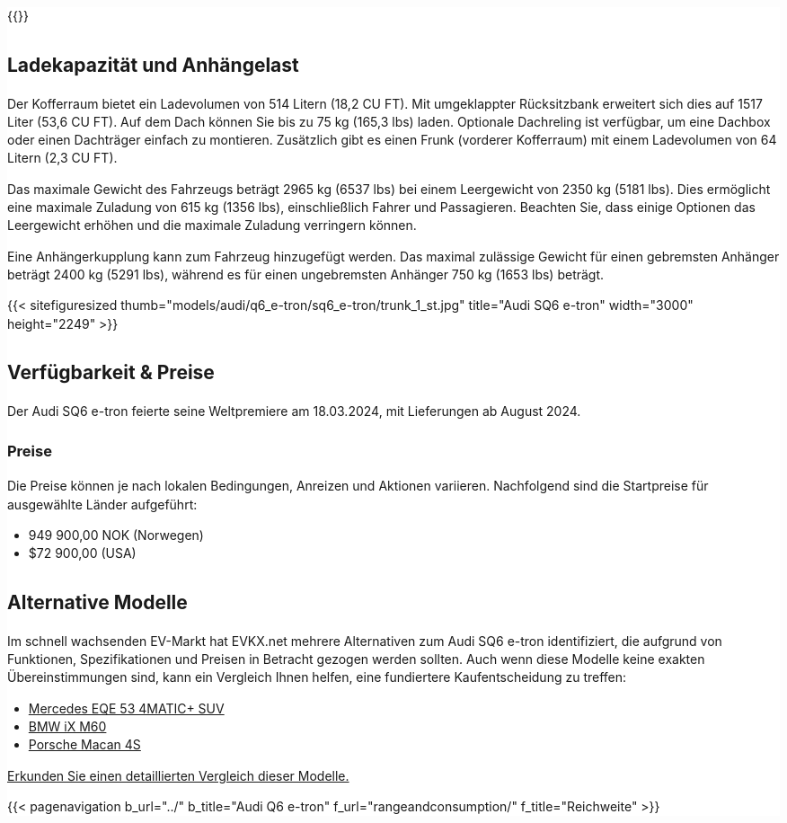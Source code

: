 {{<evkxdisplayaddarticle />}}

## Ladekapazität und Anhängelast

Der Kofferraum bietet ein Ladevolumen von 514 Litern (18,2 CU FT). Mit umgeklappter Rücksitzbank erweitert sich dies auf 1517 Liter (53,6 CU FT). Auf dem Dach können Sie bis zu 75 kg (165,3 lbs) laden. Optionale Dachreling ist verfügbar, um eine Dachbox oder einen Dachträger einfach zu montieren. Zusätzlich gibt es einen Frunk (vorderer Kofferraum) mit einem Ladevolumen von 64 Litern (2,3 CU FT).

Das maximale Gewicht des Fahrzeugs beträgt 2965 kg (6537 lbs) bei einem Leergewicht von 2350 kg (5181 lbs). Dies ermöglicht eine maximale Zuladung von 615 kg (1356 lbs), einschließlich Fahrer und Passagieren. Beachten Sie, dass einige Optionen das Leergewicht erhöhen und die maximale Zuladung verringern können.

Eine Anhängerkupplung kann zum Fahrzeug hinzugefügt werden. Das maximal zulässige Gewicht für einen gebremsten Anhänger beträgt 2400 kg (5291 lbs), während es für einen ungebremsten Anhänger 750 kg (1653 lbs) beträgt.

{{< sitefiguresized thumb="models/audi/q6_e-tron/sq6_e-tron/trunk_1_st.jpg" title="Audi SQ6 e-tron" width="3000" height="2249"  >}}

## Verfügbarkeit & Preise

Der Audi SQ6 e-tron feierte seine Weltpremiere am 18.03.2024, mit Lieferungen ab August 2024.

### Preise

Die Preise können je nach lokalen Bedingungen, Anreizen und Aktionen variieren. Nachfolgend sind die Startpreise für ausgewählte Länder aufgeführt:

- 949 900,00 NOK (Norwegen)
- $72 900,00 (USA)

## Alternative Modelle

Im schnell wachsenden EV-Markt hat EVKX.net mehrere Alternativen zum Audi SQ6 e-tron identifiziert, die aufgrund von Funktionen, Spezifikationen und Preisen in Betracht gezogen werden sollten. Auch wenn diese Modelle keine exakten Übereinstimmungen sind, kann ein Vergleich Ihnen helfen, eine fundiertere Kaufentscheidung zu treffen:

- [Mercedes EQE 53 4MATIC+ SUV](/models/mercedes/eqe_suv/eqe_53_4maticplus_suv/)
- [BMW iX M60](/models/bmw/ix/ix_m60/)
- [Porsche Macan 4S](/models/porsche/macan/macan_4s/)

<a href="https://db.evkx.net/evcompare?evs=899448%2cff1bbb%2ca8096c%2c7dda71" target="_blank">Erkunden Sie einen detaillierten Vergleich dieser Modelle.</a>

{{< pagenavigation b_url="../" b_title="Audi Q6 e-tron" f_url="rangeandconsumption/" f_title="Reichweite" >}}

